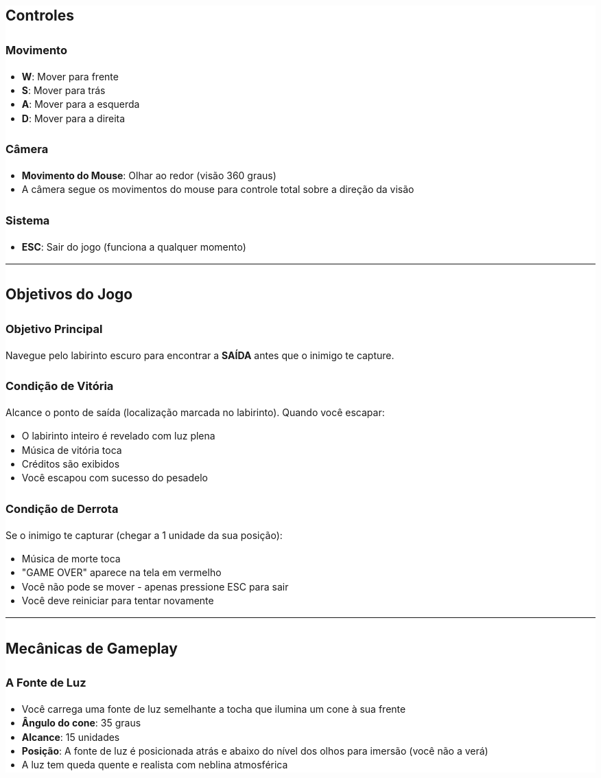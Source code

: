 
## Controles

### Movimento
- **W**: Mover para frente
- **S**: Mover para trás
- **A**: Mover para a esquerda
- **D**: Mover para a direita

### Câmera
- **Movimento do Mouse**: Olhar ao redor (visão 360 graus)
- A câmera segue os movimentos do mouse para controle total sobre a direção da visão

### Sistema
- **ESC**: Sair do jogo (funciona a qualquer momento)

---

## Objetivos do Jogo

### Objetivo Principal
Navegue pelo labirinto escuro para encontrar a **SAÍDA** antes que o inimigo te capture.

### Condição de Vitória
Alcance o ponto de saída (localização marcada no labirinto). Quando você escapar:
- O labirinto inteiro é revelado com luz plena
- Música de vitória toca
- Créditos são exibidos
- Você escapou com sucesso do pesadelo

### Condição de Derrota
Se o inimigo te capturar (chegar a 1 unidade da sua posição):
- Música de morte toca
- "GAME OVER" aparece na tela em vermelho
- Você não pode se mover - apenas pressione ESC para sair
- Você deve reiniciar para tentar novamente

---

## Mecânicas de Gameplay

### A Fonte de Luz
- Você carrega uma fonte de luz semelhante a tocha que ilumina um cone à sua frente
- **Ângulo do cone**: 35 graus
- **Alcance**: 15 unidades
- **Posição**: A fonte de luz é posicionada atrás e abaixo do nível dos olhos para imersão (você não a verá)
- A luz tem queda quente e realista com neblina atmosférica
